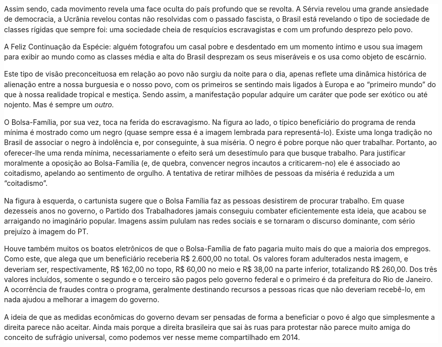 Assim sendo, cada movimento revela uma face oculta do país profundo que
se revolta. A Sérvia revelou uma grande ansiedade de democracia, a
Ucrânia revelou contas não resolvidas com o passado fascista, o Brasil
está revelando o tipo de sociedade de classes rígidas que sempre foi:
uma sociedade cheia de resquícios escravagistas e com um profundo
desprezo pelo povo.

A Feliz Continuação da Espécie: alguém fotografou um casal pobre e
desdentado em um momento íntimo e usou sua imagem para exibir ao mundo
como as classes média e alta do Brasil desprezam os seus miseráveis e os
usa como objeto de escárnio.

Este tipo de visão preconceituosa em relação ao povo não surgiu da noite
para o dia, apenas reflete uma dinâmica histórica de alienação entre a
nossa burguesia e o nosso povo, com os primeiros se sentindo mais
ligados à Europa e ao “primeiro mundo” do que à nossa realidade tropical
e mestiça. Sendo assim, a manifestação popular adquire um caráter que
pode ser exótico ou até nojento. Mas é sempre um *outro.*

O Bolsa-Família, por sua vez, toca na ferida do escravagismo. Na figura
ao lado, o típico beneficiário do programa de renda mínima é mostrado
como um negro (quase sempre essa é a imagem lembrada para
representá-lo). Existe uma longa tradição no Brasil de associar o negro
à indolência e, por conseguinte, à sua miséria. O negro é pobre porque
não quer trabalhar. Portanto, ao oferecer-lhe uma renda mínima,
necessariamente o efeito será um desestímulo para que busque trabalho.
Para justificar moralmente a oposição ao Bolsa-Família (e, de quebra,
convencer negros incautos a criticarem-no) ele é associado ao
coitadismo, apelando ao sentimento de orgulho. A tentativa de retirar
milhões de pessoas da miséria é reduzida a um “coitadismo”.

Na figura à esquerda, o cartunista sugere que o Bolsa Família faz as
pessoas desistirem de procurar trabalho. Em quase dezesseis anos no
governo, o Partido dos Trabalhadores jamais conseguiu combater
eficientemente esta ideia, que acabou se arraigando no imaginário
popular. Imagens assim pululam nas redes sociais e se tornaram o
discurso dominante, com sério prejuízo à imagem do PT.

Houve também muitos os boatos eletrônicos de que o Bolsa-Família de fato
pagaria muito mais do que a maioria dos empregos. Como este, que alega
que um beneficiário receberia R\$ 2.600,00 no total. Os valores foram
adulterados nesta imagem, e deveriam ser, respectivamente, R\$ 162,00 no
topo, R\$ 60,00 no meio e R\$ 38,00 na parte inferior, totalizando R\$
260,00. Dos três valores incluídos, somente o segundo e o terceiro são
pagos pelo governo federal e o primeiro é da prefeitura do Rio de
Janeiro. A ocorrência de fraudes contra o programa, geralmente
destinando recursos a pessoas ricas que não deveriam recebê-lo, em nada
ajudou a melhorar a imagem do governo.

A ideia de que as medidas econômicas do governo devam ser pensadas de
forma a beneficiar o povo é algo que simplesmente a direita parece não
aceitar. Ainda mais porque a direita brasileira que sai às ruas para
protestar não parece muito amiga do conceito de sufrágio universal, como
podemos ver nesse meme compartilhado em 2014.
